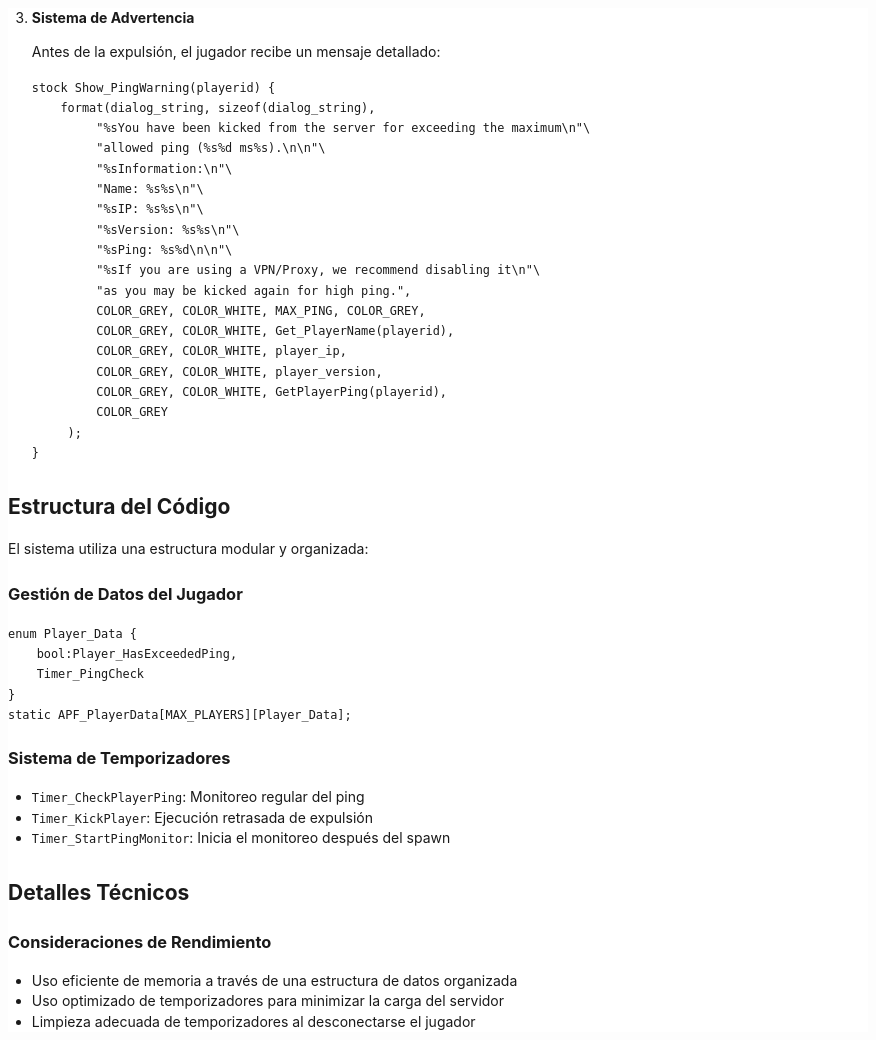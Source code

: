 3. **Sistema de Advertencia**
   
   Antes de la expulsión, el jugador recibe un mensaje detallado:
   ```pawn
   stock Show_PingWarning(playerid) {
       format(dialog_string, sizeof(dialog_string), 
            "%sYou have been kicked from the server for exceeding the maximum\n"\
            "allowed ping (%s%d ms%s).\n\n"\
            "%sInformation:\n"\
            "Name: %s%s\n"\
            "%sIP: %s%s\n"\
            "%sVersion: %s%s\n"\
            "%sPing: %s%d\n\n"\
            "%sIf you are using a VPN/Proxy, we recommend disabling it\n"\
            "as you may be kicked again for high ping.",
            COLOR_GREY, COLOR_WHITE, MAX_PING, COLOR_GREY,
            COLOR_GREY, COLOR_WHITE, Get_PlayerName(playerid),
            COLOR_GREY, COLOR_WHITE, player_ip,
            COLOR_GREY, COLOR_WHITE, player_version,
            COLOR_GREY, COLOR_WHITE, GetPlayerPing(playerid),
            COLOR_GREY
        );
   }
   ```

## Estructura del Código

El sistema utiliza una estructura modular y organizada:

### Gestión de Datos del Jugador

```pawn
enum Player_Data {
    bool:Player_HasExceededPing,
    Timer_PingCheck
}
static APF_PlayerData[MAX_PLAYERS][Player_Data];
```

### Sistema de Temporizadores

- `Timer_CheckPlayerPing`: Monitoreo regular del ping
- `Timer_KickPlayer`: Ejecución retrasada de expulsión
- `Timer_StartPingMonitor`: Inicia el monitoreo después del spawn

## Detalles Técnicos

### Consideraciones de Rendimiento

- Uso eficiente de memoria a través de una estructura de datos organizada
- Uso optimizado de temporizadores para minimizar la carga del servidor
- Limpieza adecuada de temporizadores al desconectarse el jugador
